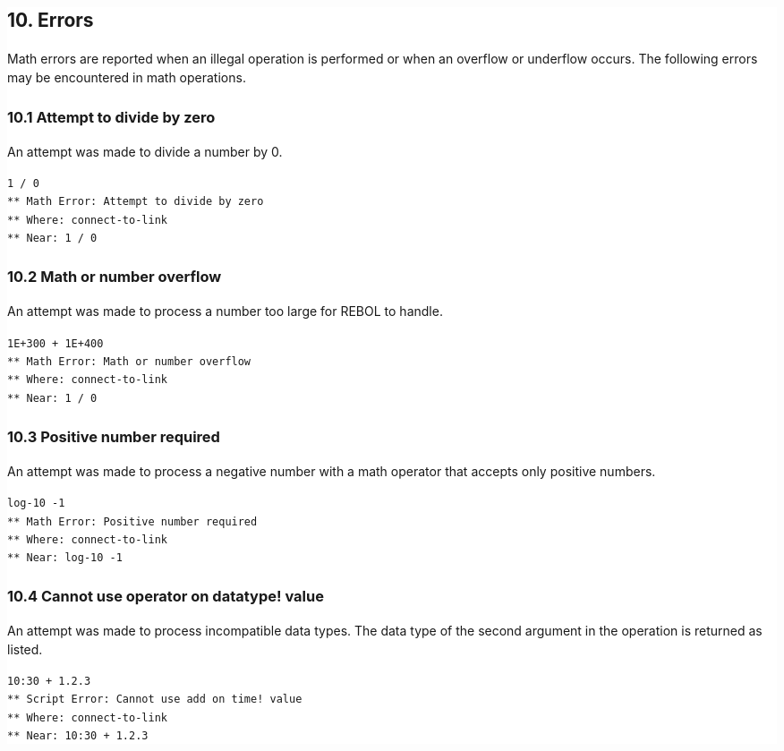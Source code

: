 ## 10. Errors

Math errors are reported when an illegal operation is performed or when an overflow or underflow occurs. The following errors may be encountered in math operations.

### 10.1 Attempt to divide by zero

An attempt was made to divide a number by 0.

```
1 / 0
** Math Error: Attempt to divide by zero
** Where: connect-to-link
** Near: 1 / 0

```

### 10.2 Math or number overflow

An attempt was made to process a number too large for REBOL to handle.

```
1E+300 + 1E+400
** Math Error: Math or number overflow
** Where: connect-to-link
** Near: 1 / 0

```

### 10.3 Positive number required

An attempt was made to process a negative number with a math operator that accepts only positive numbers.

```
log-10 -1
** Math Error: Positive number required
** Where: connect-to-link
** Near: log-10 -1

```

### 10.4 Cannot use operator on datatype! value

An attempt was made to process incompatible data types. The data type of the second argument in the operation is returned as listed.

```
10:30 + 1.2.3
** Script Error: Cannot use add on time! value
** Where: connect-to-link
** Near: 10:30 + 1.2.3
```